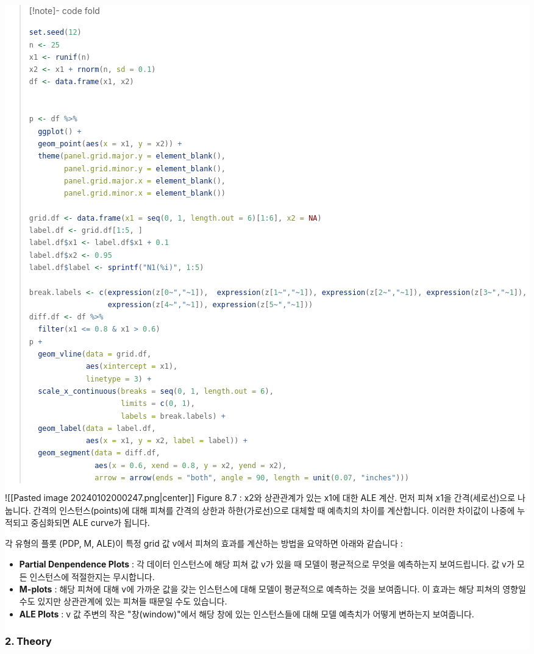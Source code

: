 > [!note]- code fold
> ```r
> set.seed(12)
> n <- 25
> x1 <- runif(n)
> x2 <- x1 + rnorm(n, sd = 0.1)
> df <- data.frame(x1, x2)
> 
> 
> p <- df %>% 
>   ggplot() +
>   geom_point(aes(x = x1, y = x2)) +
>   theme(panel.grid.major.y = element_blank(),
>         panel.grid.minor.y = element_blank(),
>         panel.grid.major.x = element_blank(),
>         panel.grid.minor.x = element_blank())
> 
> grid.df <- data.frame(x1 = seq(0, 1, length.out = 6)[1:6], x2 = NA)
> label.df <- grid.df[1:5, ]
> label.df$x1 <- label.df$x1 + 0.1
> label.df$x2 <- 0.95
> label.df$label <- sprintf("N1(%i)", 1:5)
> 
> break.labels <- c(expression(z[0~","~1]),  expression(z[1~","~1]), expression(z[2~","~1]), expression(z[3~","~1]),
>                   expression(z[4~","~1]), expression(z[5~","~1]))
> diff.df <- df %>% 
>   filter(x1 <= 0.8 & x1 > 0.6)
> p + 
>   geom_vline(data = grid.df,
>              aes(xintercept = x1),
>              linetype = 3) +
>   scale_x_continuous(breaks = seq(0, 1, length.out = 6),
>                      limits = c(0, 1), 
>                      labels = break.labels) +
>   geom_label(data = label.df, 
>              aes(x = x1, y = x2, label = label)) +
>   geom_segment(data = diff.df,
>                aes(x = 0.6, xend = 0.8, y = x2, yend = x2),
>                arrow = arrow(ends = "both", angle = 90, length = unit(0.07, "inches")))
> ```

![[Pasted image 20240102000247.png|center]] Figure 8.7 : x2와 상관관계가 있는 x1에 대한 ALE 계산. 먼저 피쳐 x1을 간격(세로선)으로 나눕니다. 간격의 인스턴스(points)에 대해 피쳐를 간격의 상한과 하한(가로선)으로 대체할 때 예측치의 차이를 계산합니다. 이러한 차이값이 나중에 누적되고 중심화되면 ALE curve가 됩니다. 

각 유형의 플롯 (PDP, M, ALE)이 특정 grid 값 v에서 피쳐의 효과를 계산하는 방법을 요약하면 아래와 같습니다 : 
- **Partial Denpendence Plots** : 각 데이터 인스턴스에 해당 피쳐 값 v가 있을 때 모델이 평균적으로 무엇을 예측하는지 보여드립니다. 값 v가 모든 인스턴스에 적절한지는 무시합니다. 
- **M-plots** : 해당 피쳐에 대해 v에 가까운 값을 갖는 인스턴스에 대해 모델이 평균적으로 예측하는 것을 보여줍니다. 이 효과는 해당 피쳐의 영향일 수도 있지만 상관관계에 있는 피쳐들 때문일 수도 있습니다. 
- **ALE Plots** : v 값 주변의 작은 "창(window)"에서 해당 창에 있는 인스턴스들에 대해 모델 예측치가 어떻게 변하는지 보여줍니다. 

### 2. Theory
